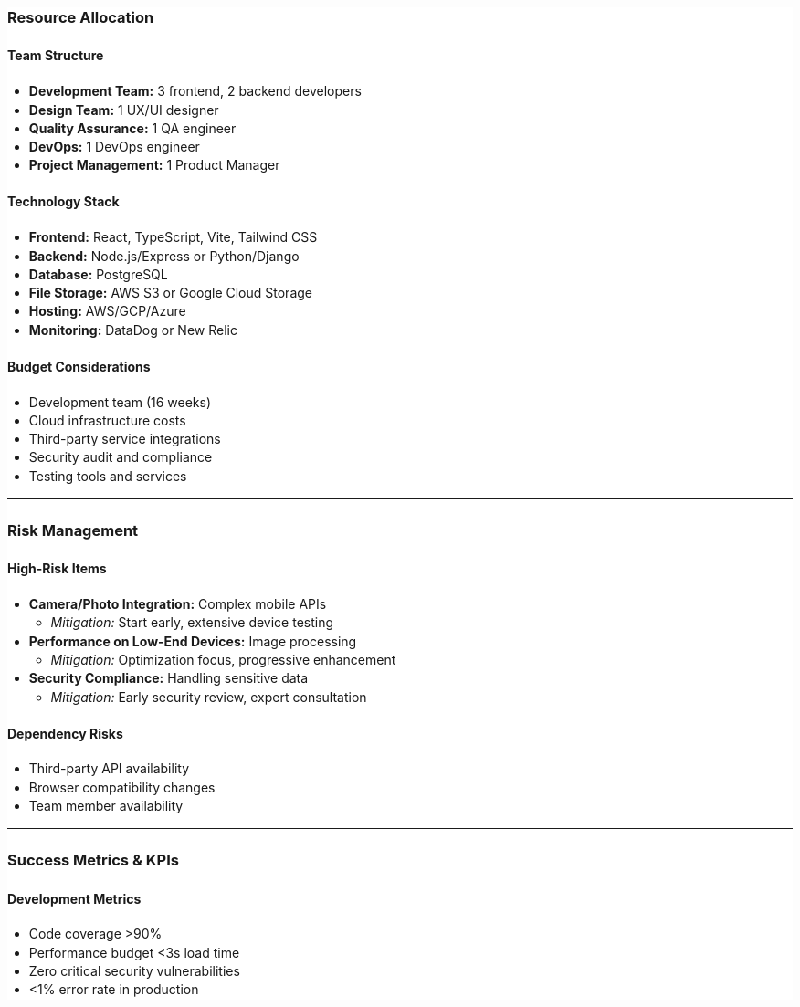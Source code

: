 
### Resource Allocation

#### Team Structure
- **Development Team:** 3 frontend, 2 backend developers
- **Design Team:** 1 UX/UI designer
- **Quality Assurance:** 1 QA engineer
- **DevOps:** 1 DevOps engineer
- **Project Management:** 1 Product Manager

#### Technology Stack
- **Frontend:** React, TypeScript, Vite, Tailwind CSS
- **Backend:** Node.js/Express or Python/Django
- **Database:** PostgreSQL
- **File Storage:** AWS S3 or Google Cloud Storage
- **Hosting:** AWS/GCP/Azure
- **Monitoring:** DataDog or New Relic

#### Budget Considerations
- Development team (16 weeks)
- Cloud infrastructure costs
- Third-party service integrations
- Security audit and compliance
- Testing tools and services

---

### Risk Management

#### High-Risk Items
- **Camera/Photo Integration:** Complex mobile APIs
  - *Mitigation:* Start early, extensive device testing
- **Performance on Low-End Devices:** Image processing
  - *Mitigation:* Optimization focus, progressive enhancement
- **Security Compliance:** Handling sensitive data
  - *Mitigation:* Early security review, expert consultation

#### Dependency Risks
- Third-party API availability
- Browser compatibility changes
- Team member availability

---

### Success Metrics & KPIs

#### Development Metrics
- Code coverage >90%
- Performance budget <3s load time
- Zero critical security vulnerabilities
- <1% error rate in production
